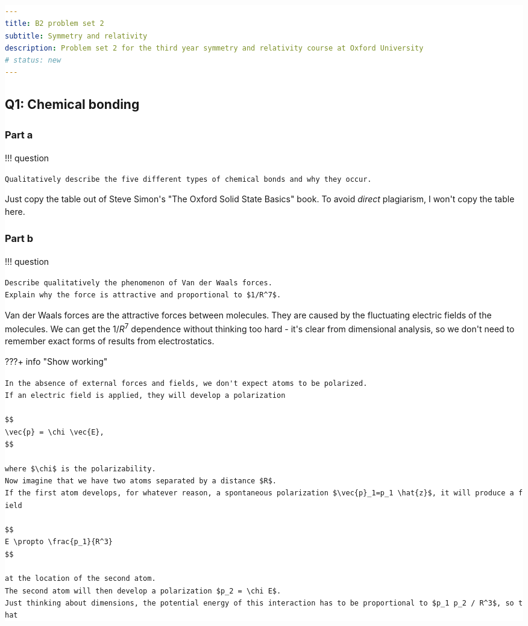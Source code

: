 ```yaml
---
title: B2 problem set 2 
subtitle: Symmetry and relativity
description: Problem set 2 for the third year symmetry and relativity course at Oxford University
# status: new
---
```



## Q1: Chemical bonding

### Part a

!!! question

    Qualitatively describe the five different types of chemical bonds and why they occur.

Just copy the table out of Steve Simon's "The Oxford Solid State Basics" book.
To avoid *direct* plagiarism, I won't copy the table here.

### Part b

!!! question

    Describe qualitatively the phenomenon of Van der Waals forces.
    Explain why the force is attractive and proportional to $1/R^7$.

Van der Waals forces are the attractive forces between molecules.
They are caused by the fluctuating electric fields of the molecules.
We can get the $1/R^7$ dependence without thinking too hard - it's clear from dimensional analysis, so we don't need to remember exact forms of results from electrostatics.

???+ info "Show working"

    In the absence of external forces and fields, we don't expect atoms to be polarized.
    If an electric field is applied, they will develop a polarization

    $$
    \vec{p} = \chi \vec{E},
    $$

    where $\chi$ is the polarizability.
    Now imagine that we have two atoms separated by a distance $R$.
    If the first atom develops, for whatever reason, a spontaneous polarization $\vec{p}_1=p_1 \hat{z}$, it will produce a field

    $$
    E \propto \frac{p_1}{R^3}
    $$

    at the location of the second atom.
    The second atom will then develop a polarization $p_2 = \chi E$.
    Just thinking about dimensions, the potential energy of this interaction has to be proportional to $p_1 p_2 / R^3$, so that
